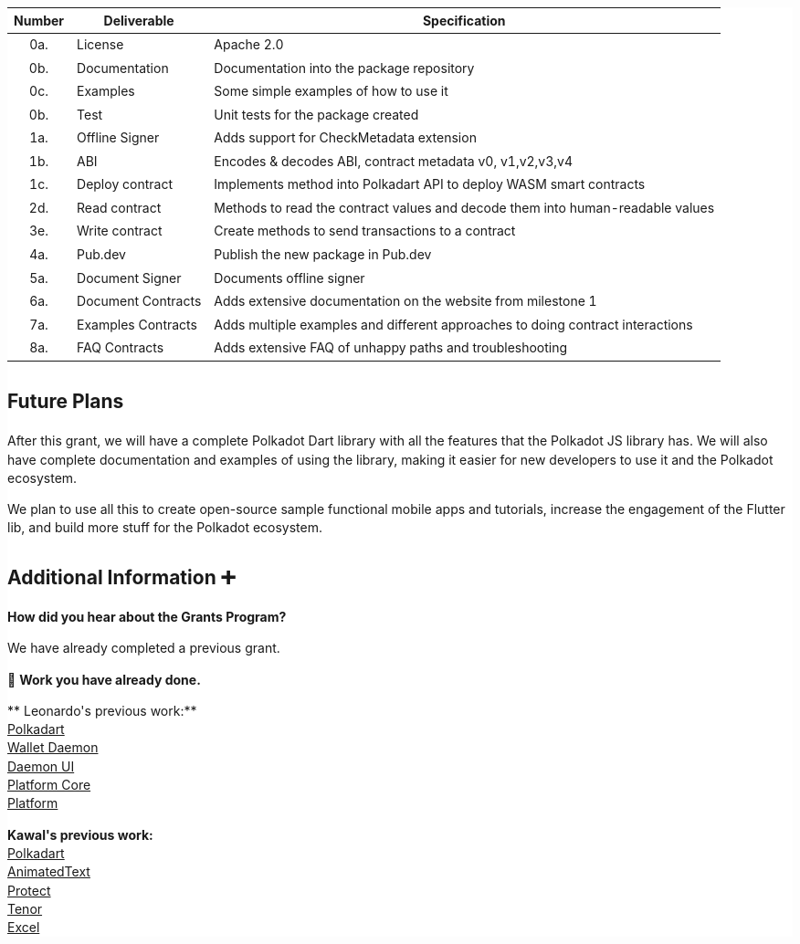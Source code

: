 | Number | Deliverable        | Specification                                                                  |
|:------:|--------------------|--------------------------------------------------------------------------------|
|  0a.   | License            | Apache 2.0                                                                     |
|  0b.   | Documentation      | Documentation into the package repository                                      |
|  0c.   | Examples           | Some simple examples of how to use it                                          |
|  0b.   | Test               | Unit tests for the package created                                             |
|  1a.   | Offline Signer     | Adds support for CheckMetadata extension                                       |
|  1b.   | ABI                | Encodes & decodes ABI, contract metadata v0, v1,v2,v3,v4                       |
|  1c.   | Deploy contract    | Implements method into Polkadart API to deploy WASM smart contracts            |
|  2d.   | Read contract      | Methods to read the contract values and decode them into human-readable values |
|  3e.   | Write contract     | Create methods to send transactions to a contract                              |
|  4a.   | Pub.dev            | Publish the new package in Pub.dev                                             |
|  5a.   | Document Signer    | Documents offline signer                                                       |
|  6a.   | Document Contracts | Adds extensive documentation on the website from milestone 1                   |
|  7a.   | Examples Contracts | Adds multiple examples and different approaches to doing contract interactions |
|  8a.   | FAQ Contracts      | Adds extensive FAQ of unhappy paths and troubleshooting                        |


## Future Plans

After this grant, we will have a complete Polkadot Dart library with all the features that the Polkadot JS library has.
We will also have complete documentation and examples of using the library, making it easier for new developers to use it and the Polkadot ecosystem.

We plan to use all this to create open-source sample functional mobile apps and tutorials, increase the engagement of the Flutter lib, and build more stuff for the Polkadot ecosystem.

## Additional Information :heavy_plus_sign:

**How did you hear about the Grants Program?**

We have already completed a previous grant.

💾 **Work you have already done.**

** Leonardo's previous work:** \
[Polkadart](https://github.com/leonardocustodio/polkadart) \
[Wallet Daemon](https://github.com/enjin/wallet-daemon) \
[Daemon UI](https://github.com/wallet-daemon-ui) \
[Platform Core](https://github.com/enjin/platform-core) \
[Platform](https://github.com/enjin/platform)

**Kawal's previous work:** \
[Polkadart](https://github.com/leonardocustodio/polkadart) \
[AnimatedText](https://github.com/justkawal/animated_text) \
[Protect](https://github.com/justkawal/protect) \
[Tenor](https://github.com/justkawal/tenor) \
[Excel](https://github.com/justkawal/excel)
